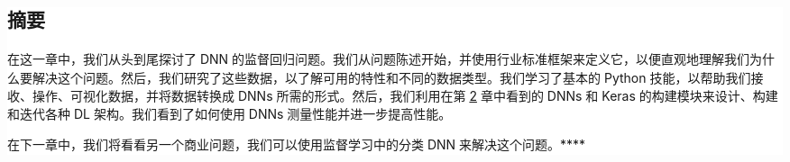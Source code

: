 ## 摘要

在这一章中，我们从头到尾探讨了 DNN 的监督回归问题。我们从问题陈述开始，并使用行业标准框架来定义它，以便直观地理解我们为什么要解决这个问题。然后，我们研究了这些数据，以了解可用的特性和不同的数据类型。我们学习了基本的 Python 技能，以帮助我们接收、操作、可视化数据，并将数据转换成 DNNs 所需的形式。然后，我们利用在第 [2](2.html) 章中看到的 DNNs 和 Keras 的构建模块来设计、构建和迭代各种 DL 架构。我们看到了如何使用 DNNs 测量性能并进一步提高性能。

在下一章中，我们将看看另一个商业问题，我们可以使用监督学习中的分类 DNN 来解决这个问题。****